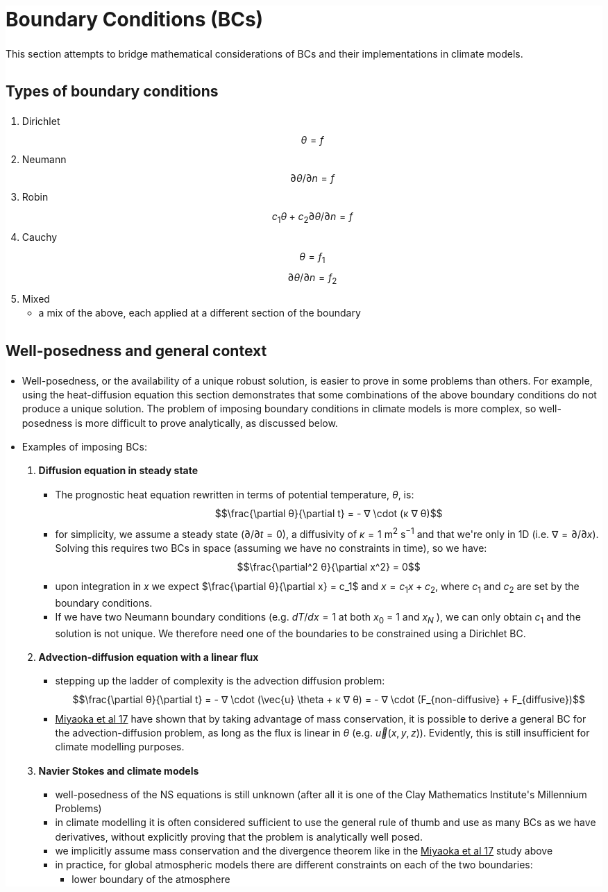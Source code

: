# Boundary Conditions (BCs)

This section attempts to bridge mathematical considerations of BCs and their implementations in climate models.

## Types of boundary conditions
1. Dirichlet
    $$θ = f$$
2. Neumann
    $$\partial θ / \partial n = f$$
3. Robin
    $$c_1θ +  c_2\partial θ / \partial n = f$$
5. Cauchy
    $$θ = f_1$$  $$\partial θ / \partial n = f_2$$
4. Mixed
    - a mix of the above, each applied at a different section of the boundary

## Well-posedness and general context

- Well-posedness, or the availability of a unique robust solution, is easier to prove in some problems than others. For example, using the heat-diffusion equation this section demonstrates that some combinations of the above boundary conditions do not produce a unique solution. The problem of imposing boundary conditions in climate models is more complex, so well-posedness is more difficult to prove analytically, as discussed below. 

- Examples of imposing BCs:  

    1. **Diffusion equation in steady state**
        - The prognostic heat equation rewritten in terms of potential temperature, $θ$, is:
        $$\frac{\partial θ}{\partial t} = - ∇ \cdot (κ ∇ θ)$$
        - for simplicity, we assume a steady state ($\partial / \partial t = 0$), a diffusivity of $\kappa = 1$ m$^2$ s$^{-1}$ and that we're only in 1D (i.e. $∇ = \partial / \partial x$). Solving this requires two BCs in space (assuming we have no constraints in time), so we have: 
        $$\frac{\partial^2 θ}{\partial x^2} = 0$$
        - upon integration in $x$ we expect 
        $\frac{\partial θ}{\partial x} = c_1$ and $x = c_1x + c_2$, where $c_1$ and $c_2$ are set by the boundary conditions. 
        - If we have two Neumann boundary conditions (e.g. $dT/dx = 1$ at both $x_0$ = 1 and $x_N$ ), we can only obtain $c_1$ and the solution is not unique. We therefore need one of the boundaries to be constrained using a Dirichlet BC. 

    2. **Advection-diffusion equation with a linear flux**
        - stepping up the ladder of complexity is the advection diffusion problem:
            $$\frac{\partial θ}{\partial t} = - ∇ \cdot (\vec{u} \theta + κ ∇ θ) = - ∇ \cdot (F_{non-diffusive} + F_{diffusive})$$
        - [Miyaoka et al 17](https://www.scielo.br/pdf/tema/v18n2/2179-8451-tema-18-02-00253.pdf) have shown that by taking advantage of mass conservation, it is possible to derive a general BC for the advection-diffusion problem, as long as the flux is linear in $\theta$ (e.g. $\vec{u}(x,y,z)$). Evidently, this is still insufficient for climate modelling purposes.

    3. **Navier Stokes and climate models**
        - well-posedness of the NS equations is still unknown (after all it is one of the Clay Mathematics Institute's Millennium Problems)
        - in climate modelling it is often considered sufficient to use the general rule of thumb and use as many BCs as we have derivatives, without explicitly proving that the problem is analytically well posed. 
        - we implicitly assume mass conservation and the divergence theorem like in the [Miyaoka et al 17](https://www.scielo.br/pdf/tema/v18n2/2179-8451-tema-18-02-00253.pdf) study above
        - in practice, for global atmospheric models there are different constraints on each of the two boundaries:
            - lower boundary of the atmosphere